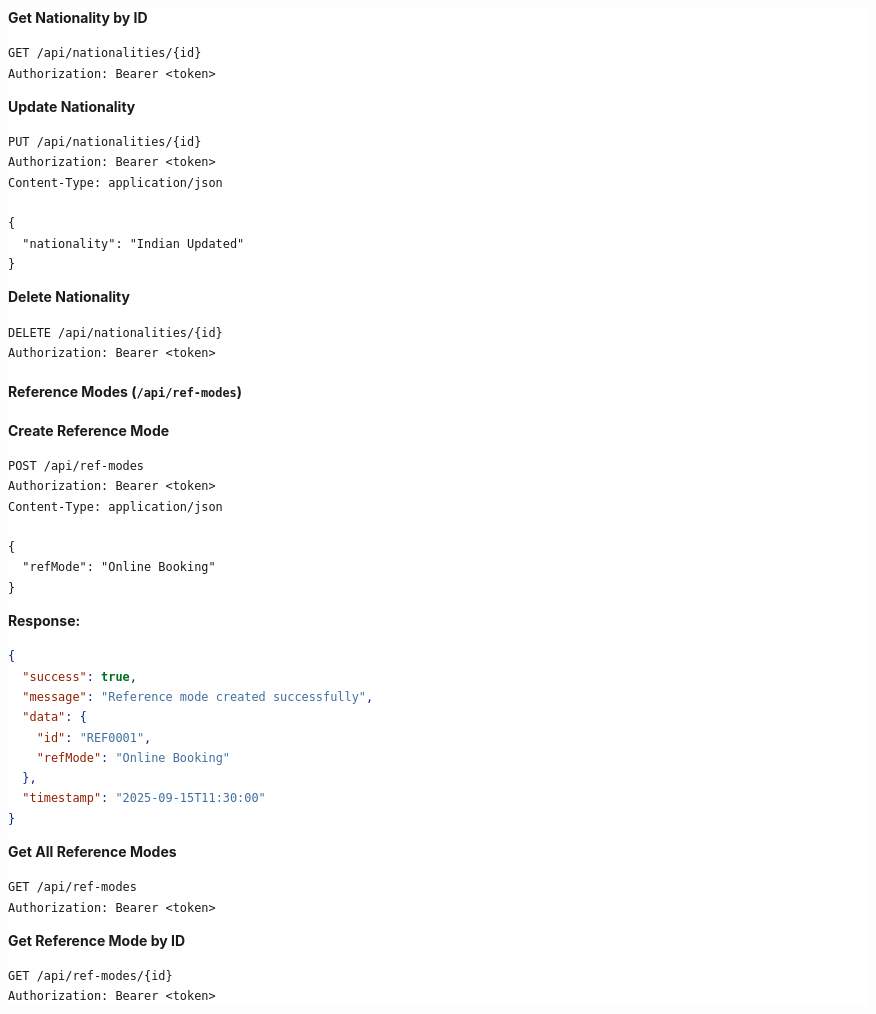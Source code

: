 **Get Nationality by ID**
```http
GET /api/nationalities/{id}
Authorization: Bearer <token>
```

**Update Nationality**
```http
PUT /api/nationalities/{id}
Authorization: Bearer <token>
Content-Type: application/json

{
  "nationality": "Indian Updated"
}
```

**Delete Nationality**
```http
DELETE /api/nationalities/{id}
Authorization: Bearer <token>
```

#### Reference Modes (`/api/ref-modes`)

**Create Reference Mode**
```http
POST /api/ref-modes
Authorization: Bearer <token>
Content-Type: application/json

{
  "refMode": "Online Booking"
}
```

**Response:**
```json
{
  "success": true,
  "message": "Reference mode created successfully",
  "data": {
    "id": "REF0001",
    "refMode": "Online Booking"
  },
  "timestamp": "2025-09-15T11:30:00"
}
```

**Get All Reference Modes**
```http
GET /api/ref-modes
Authorization: Bearer <token>
```

**Get Reference Mode by ID**
```http
GET /api/ref-modes/{id}
Authorization: Bearer <token>
```
